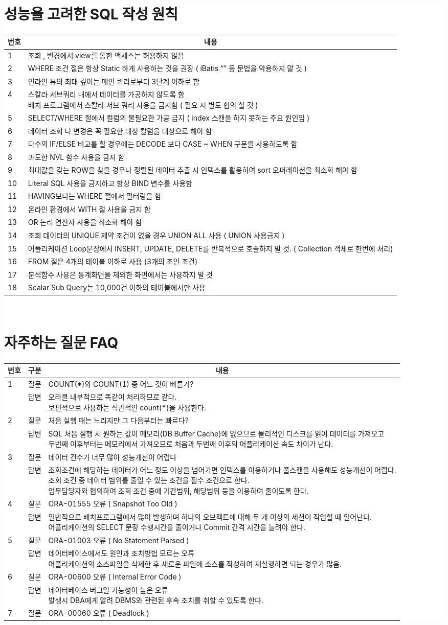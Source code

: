 # 성능을 고려한 SQL 작성 원칙
| 번호 | 내용 |
| ---------- | ---------- |
| 1 | 조회 , 변경에서 view를 통한 액세스는 허용하지 않음 |
| 2 | WHERE  조건 절은 항상 Static 하게 사용하는 것을 권장  ( iBatis “<isNotEmpty >” 등 문법을 악용하지 말 것 ) |
| 3 | 인라인 뷰의 최대 깊이는 메인 쿼리로부터 3단계 이하로 함 |
| 4 | 스칼라 서브쿼리 내에서 데이터를 가공하지 않도록 함 <br> 배치 프로그램에서 스칼라 서브 쿼리 사용을 금지함 ( 필요 시 별도 협의 할 것 ) |
| 5 | SELECT/WHERE 절에서 컬럼의 불필요한 가공 금지 ( index 스캔을 하지 못하는 주요 원인임 ) |
| 6 | 데이터 조회 나 변경은 꼭 필요한 대상 칼럼을 대상으로 해야 함 |
| 7 | 다수의 IF/ELSE 비교를 할 경우에는 DECODE 보다 CASE ~ WHEN 구문을 사용하도록 함 |
| 8 | 과도한 NVL 함수 사용을 금지 함 |
| 9 | 최대값을 갖는 ROW을 찾을 경우나 정렬된 데이터 추출 시 인덱스를 활용하여 sort 오퍼레이션을 최소화 해야 함 |
| 10 | Literal SQL 사용을 금지하고 항상 BIND 변수를 사용함 |
| 11 | HAVING보다는 WHERE 절에서 필터링을 함 |
| 12 | 온라인 환경에서 WITH 절 사용을 금지 함 |
| 13 | OR 논리 연산자 사용을 최소화 해야 함 |
| 14 | 조회 데이터의 UNIQUE 제약 조건이 없을 경우 UNION ALL 사용 ( UNION 사용금지 ) |
| 15 | 어플리케이션 Loop문장에서  INSERT, UPDATE, DELETE를 반복적으로 호출하지 말 것. ( Collection 객체로 한번에 처리) |
| 16 | FROM 절은 4개의 테이블 이하로 사용 (3개의 조인 조건) |
| 17 | 분석함수 사용은 통계화면을 제외한 화면에서는 사용하지 말 것 |
| 18 | Scalar Sub Query는 10,000건 이하의 테이블에서만 사용 |
<br>

# 자주하는 질문 FAQ
| 번호 | 구분 | 내용 |
| ---------- | ---------- | ---------- |
| 1 | 질문 | COUNT(*)와 COUNT(1) 중 어느 것이 빠른가? |
|   | 답변 | 오라클 내부적으로 똑같이 처리하므로 같다. <br> 보편적으로 사용하는 직관적인 count(*)을 사용한다. |
| 2 | 질문 | 처음 실행 때는 느리지만 그 다음부터는 빠르다? |
|   | 답변 | SQL 처음 실행 시 원하는 값이 메모리(DB Buffer Cache)에 없으므로 물리적인 디스크를 읽어 데이터를 가져오고 <br> 두번째 이후부터는 메모리에서 가져오므로 처음과 두번째 이후의 어플리케이션 속도 차이가 난다. |
| 3 | 질문 | 데이터 건수가 너무 많아 성능개선이 어렵다 |
|   | 답변 | 조회조건에 해당하는 데이터가 어느 정도 이상을 넘어가면 인덱스를 이용하거나 풀스캔을 사용해도 성능개선이 어렵다. <br> 조회 조건 중 데이터 범위를 줄일 수 있는 조건을 필수 조건으로 한다. <br> 업무담당자와 협의하여 조회 조건 중에 기간범위, 해당범위 등을 이용하여 줄이도록 한다. |
| 4 | 질문 | ORA-01555 오류 ( Snapshot Too Old ) |
|   | 답변 | 일반적으로 배치프로그램에서 많이 발생하며 하나의 오브젝트에 대해 두 개 이상의 세션이 작업할 때 일어난다. <br> 어플리케이션의 SELECT 문장 수행시간을 줄이거나 Commit 간격 시간을 늘려야 한다. |
| 5 | 질문 | ORA-01003 오류 ( No Statement Parsed ) |
|   | 답변 | 데이터베이스에서도 원인과 조치방법 모르는 오류 <br> 어플리케이션의 소스파일을 삭제한 후 새로운 파일에 소스를 작성하여 재실행하면 되는 경우가 많음. |
| 6 | 질문 | ORA-00600  오류 ( Internal Error Code ) |
|   | 답변 | 데이터베이스 버그일 가능성이 높은 오류 <br> 발생시 DBA에게 알려 DBMS와 관련된 후속 조치를 취할 수 있도록 한다. |
| 7 | 질문 | ORA-00060 오류 ( Deadlock ) |